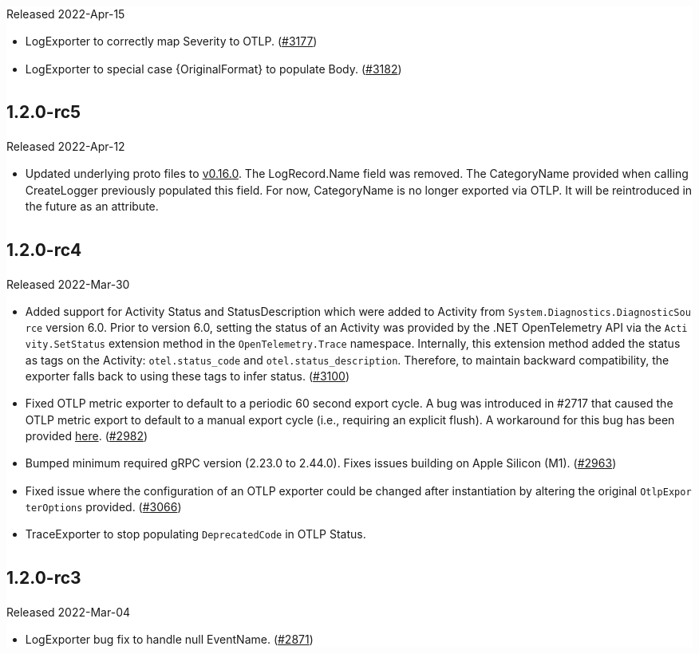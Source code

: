 Released 2022-Apr-15

* LogExporter to correctly map Severity to OTLP.
  ([#3177](https://github.com/open-telemetry/opentelemetry-dotnet/pull/3177))

* LogExporter to special case {OriginalFormat} to populate
  Body. ([#3182](https://github.com/open-telemetry/opentelemetry-dotnet/pull/3182))

## 1.2.0-rc5

Released 2022-Apr-12

* Updated underlying proto files to
  [v0.16.0](https://github.com/open-telemetry/opentelemetry-proto/releases/tag/v0.16.0).
  The LogRecord.Name field was removed. The CategoryName provided
  when calling CreateLogger previously populated this field. For now,
  CategoryName is no longer exported via OTLP. It will be reintroduced
  in the future as an attribute.

## 1.2.0-rc4

Released 2022-Mar-30

* Added support for Activity Status and StatusDescription which were
  added to Activity from `System.Diagnostics.DiagnosticSource` version 6.0.
  Prior to version 6.0, setting the status of an Activity was provided by the
  .NET OpenTelemetry API via the `Activity.SetStatus` extension method in the
  `OpenTelemetry.Trace` namespace. Internally, this extension method added the
  status as tags on the Activity: `otel.status_code` and `otel.status_description`.
  Therefore, to maintain backward compatibility, the exporter falls back to using
  these tags to infer status.
 ([#3100](https://github.com/open-telemetry/opentelemetry-dotnet/pull/3100))

* Fixed OTLP metric exporter to default to a periodic 60 second export cycle.
  A bug was introduced in #2717 that caused the OTLP metric export to default
  to a manual export cycle (i.e., requiring an explicit flush). A workaround
  for this bug has been provided
  [here](https://github.com/open-telemetry/opentelemetry-dotnet/issues/2979#issuecomment-1061060541).
  ([#2982](https://github.com/open-telemetry/opentelemetry-dotnet/pull/2982))

* Bumped minimum required gRPC version (2.23.0 to 2.44.0).
  Fixes issues building on Apple Silicon (M1).
  ([#2963](https://github.com/open-telemetry/opentelemetry-dotnet/pull/2963))

* Fixed issue where the configuration of an OTLP exporter could be changed
  after instantiation by altering the original `OtlpExporterOptions` provided.
  ([#3066](https://github.com/open-telemetry/opentelemetry-dotnet/pull/3066))

* TraceExporter to stop populating `DeprecatedCode` in OTLP Status.

## 1.2.0-rc3

Released 2022-Mar-04

* LogExporter bug fix to handle null EventName.
  ([#2871](https://github.com/open-telemetry/opentelemetry-dotnet/pull/2871))
